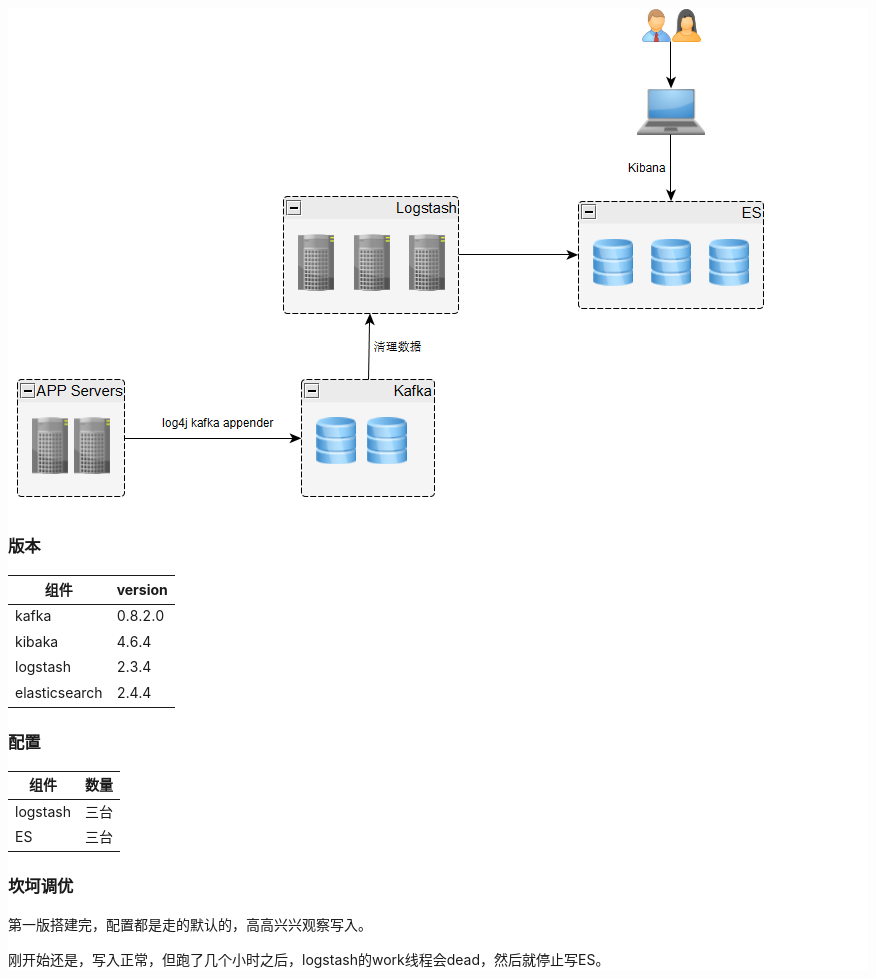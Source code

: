 ![第一版架构图](imgs/20170329174031.png)

### 版本
|组件|version|
| --- | --- |
|kafka|0.8.2.0|
|kibaka|4.6.4|
|logstash|2.3.4|
|elasticsearch|2.4.4|

### 配置
|组件|数量|
| --- | --- |
|logstash|三台|
|ES|三台|

### 坎坷调优
第一版搭建完，配置都是走的默认的，高高兴兴观察写入。

刚开始还是，写入正常，但跑了几个小时之后，logstash的work线程会dead，然后就停止写ES。
